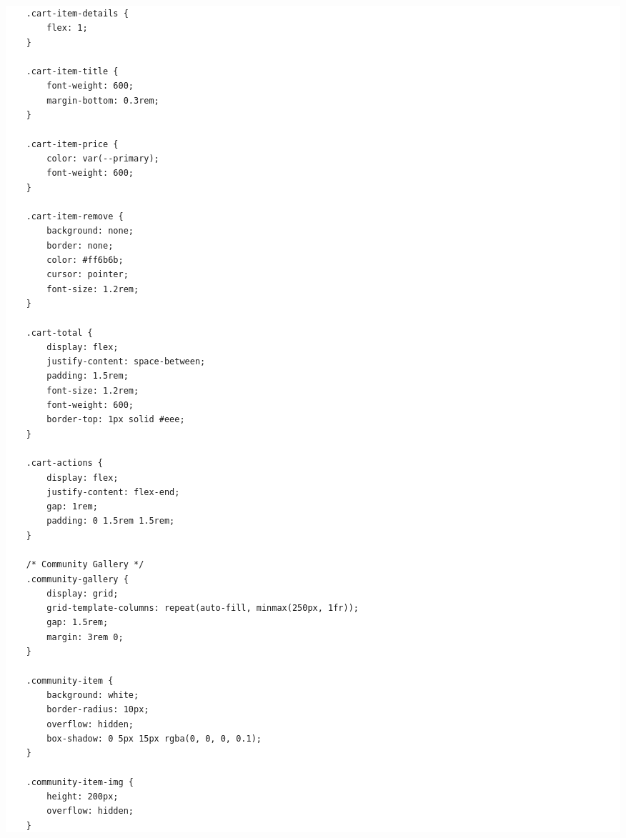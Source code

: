         .cart-item-details {
            flex: 1;
        }

        .cart-item-title {
            font-weight: 600;
            margin-bottom: 0.3rem;
        }

        .cart-item-price {
            color: var(--primary);
            font-weight: 600;
        }

        .cart-item-remove {
            background: none;
            border: none;
            color: #ff6b6b;
            cursor: pointer;
            font-size: 1.2rem;
        }

        .cart-total {
            display: flex;
            justify-content: space-between;
            padding: 1.5rem;
            font-size: 1.2rem;
            font-weight: 600;
            border-top: 1px solid #eee;
        }

        .cart-actions {
            display: flex;
            justify-content: flex-end;
            gap: 1rem;
            padding: 0 1.5rem 1.5rem;
        }

        /* Community Gallery */
        .community-gallery {
            display: grid;
            grid-template-columns: repeat(auto-fill, minmax(250px, 1fr));
            gap: 1.5rem;
            margin: 3rem 0;
        }

        .community-item {
            background: white;
            border-radius: 10px;
            overflow: hidden;
            box-shadow: 0 5px 15px rgba(0, 0, 0, 0.1);
        }

        .community-item-img {
            height: 200px;
            overflow: hidden;
        }
